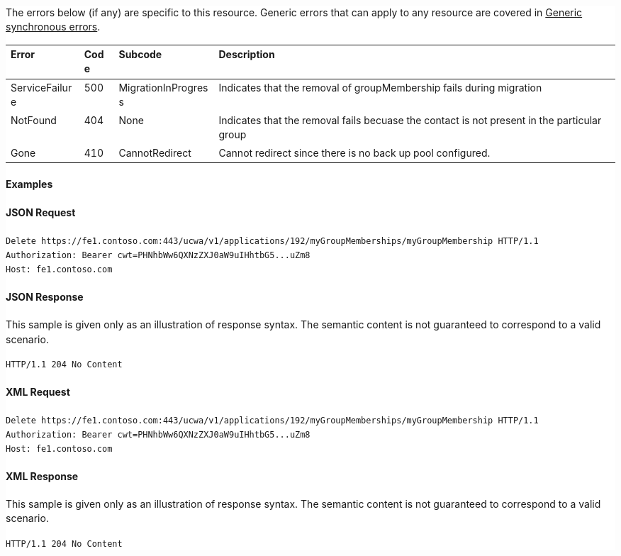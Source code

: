The errors below (if any) are specific to this resource. Generic errors that can apply to any resource are covered in [Generic synchronous errors](GenericSynchronousErrors.md).

|**Error**|**Code**|**Subcode**|**Description**|
|:-----|:-----|:-----|:-----|
|ServiceFailure|500|MigrationInProgress|Indicates that the removal of groupMembership fails during migration|
|NotFound|404|None|Indicates that the removal fails becuase the contact is not present in the particular group|
|Gone|410|CannotRedirect|Cannot redirect since there is no back up pool configured.|

#### Examples




#### JSON Request




```
Delete https://fe1.contoso.com:443/ucwa/v1/applications/192/myGroupMemberships/myGroupMembership HTTP/1.1
Authorization: Bearer cwt=PHNhbWw6QXNzZXJ0aW9uIHhtbG5...uZm8
Host: fe1.contoso.com

```


#### JSON Response



This sample is given only as an illustration of response syntax. The semantic content is not guaranteed to correspond to a valid scenario.
```
HTTP/1.1 204 No Content

```


#### XML Request




```
Delete https://fe1.contoso.com:443/ucwa/v1/applications/192/myGroupMemberships/myGroupMembership HTTP/1.1
Authorization: Bearer cwt=PHNhbWw6QXNzZXJ0aW9uIHhtbG5...uZm8
Host: fe1.contoso.com

```


#### XML Response



This sample is given only as an illustration of response syntax. The semantic content is not guaranteed to correspond to a valid scenario.
```
HTTP/1.1 204 No Content

```


